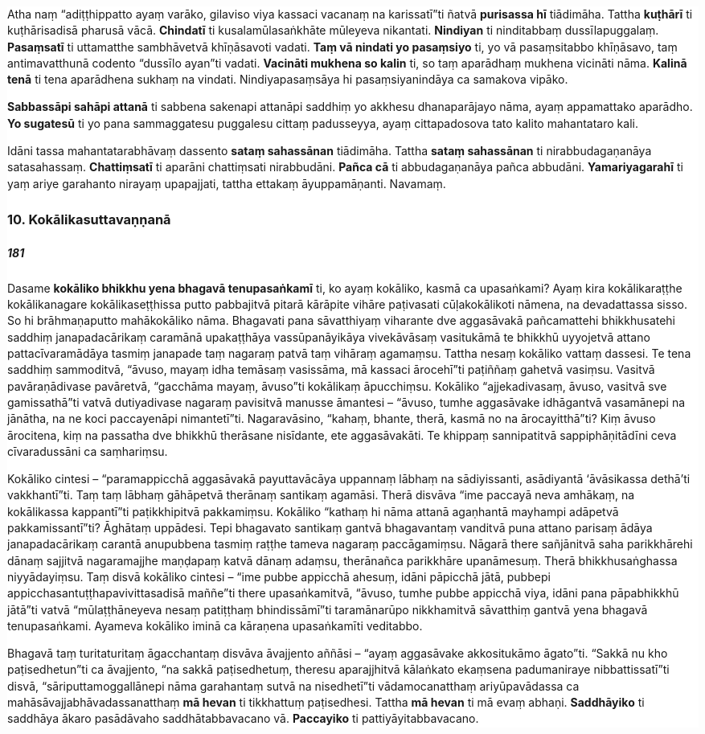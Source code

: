 Atha naṃ “adiṭṭhippatto ayaṃ varāko, gilaviso viya kassaci vacanaṃ na karissatī”ti ñatvā **purisassa hī** tiādimāha. Tattha **kuṭhārī** ti kuṭhārisadisā pharusā vācā. **Chindatī** ti kusalamūlasaṅkhāte mūleyeva nikantati. **Nindiyan** ti ninditabbaṃ dussīlapuggalaṃ. **Pasaṃsatī** ti uttamatthe sambhāvetvā khīṇāsavoti vadati. **Taṃ vā nindati yo pasaṃsiyo** ti, yo vā pasaṃsitabbo khīṇāsavo, taṃ antimavatthunā codento “dussīlo ayan”ti vadati. **Vacināti mukhena so kalin** ti, so taṃ aparādhaṃ mukhena vicināti nāma. **Kalinā tenā** ti tena aparādhena sukhaṃ na vindati. Nindiyapasaṃsāya hi pasaṃsiyanindāya ca samakova vipāko.

**Sabbassāpi sahāpi attanā** ti sabbena sakenapi attanāpi saddhiṃ yo akkhesu dhanaparājayo nāma, ayaṃ appamattako aparādho. **Yo sugatesū** ti yo pana sammaggatesu puggalesu cittaṃ padusseyya, ayaṃ cittapadosova tato kalito mahantataro kali.

Idāni tassa mahantatarabhāvaṃ dassento **sataṃ sahassānan** tiādimāha. Tattha **sataṃ sahassānan** ti nirabbudagaṇanāya satasahassaṃ. **Chattiṃsatī** ti aparāni chattiṃsati nirabbudāni. **Pañca cā** ti abbudagaṇanāya pañca abbudāni. **Yamariyagarahī** ti yaṃ ariye garahanto nirayaṃ upapajjati, tattha ettakaṃ āyuppamāṇanti. Navamaṃ.

### 10. Kokālikasuttavaṇṇanā

##### 181

Dasame **kokāliko bhikkhu yena bhagavā tenupasaṅkamī** ti, ko ayaṃ kokāliko, kasmā ca upasaṅkami? Ayaṃ kira kokālikaraṭṭhe kokālikanagare kokālikaseṭṭhissa putto pabbajitvā pitarā kārāpite vihāre paṭivasati cūḷakokālikoti nāmena, na devadattassa sisso. So hi brāhmaṇaputto mahākokāliko nāma. Bhagavati pana sāvatthiyaṃ viharante dve aggasāvakā pañcamattehi bhikkhusatehi saddhiṃ janapadacārikaṃ caramānā upakaṭṭhāya vassūpanāyikāya vivekāvāsaṃ vasitukāmā te bhikkhū uyyojetvā attano pattacīvaramādāya tasmiṃ janapade taṃ nagaraṃ patvā taṃ vihāraṃ agamaṃsu. Tattha nesaṃ kokāliko vattaṃ dassesi. Te tena saddhiṃ sammoditvā, “āvuso, mayaṃ idha temāsaṃ vasissāma, mā kassaci ārocehī”ti paṭiññaṃ gahetvā vasiṃsu. Vasitvā pavāraṇādivase pavāretvā, “gacchāma mayaṃ, āvuso”ti kokālikaṃ āpucchiṃsu. Kokāliko “ajjekadivasaṃ, āvuso, vasitvā sve gamissathā”ti vatvā dutiyadivase nagaraṃ pavisitvā manusse āmantesi – “āvuso, tumhe aggasāvake idhāgantvā vasamānepi na jānātha, na ne koci paccayenāpi nimantetī”ti. Nagaravāsino, “kahaṃ, bhante, therā, kasmā no na ārocayitthā”ti? Kiṃ āvuso ārocitena, kiṃ na passatha dve bhikkhū therāsane nisīdante, ete aggasāvakāti. Te khippaṃ sannipatitvā sappiphāṇitādīni ceva cīvaradussāni ca saṃhariṃsu.

Kokāliko cintesi – “paramappicchā aggasāvakā payuttavācāya uppannaṃ lābhaṃ na sādiyissanti, asādiyantā ‘āvāsikassa dethā’ti vakkhantī”ti. Taṃ taṃ lābhaṃ gāhāpetvā therānaṃ santikaṃ agamāsi. Therā disvāva “ime paccayā neva amhākaṃ, na kokālikassa kappantī”ti paṭikkhipitvā pakkamiṃsu. Kokāliko “kathaṃ hi nāma attanā agaṇhantā mayhampi adāpetvā pakkamissantī”ti? Āghātaṃ uppādesi. Tepi bhagavato santikaṃ gantvā bhagavantaṃ vanditvā puna attano parisaṃ ādāya janapadacārikaṃ carantā anupubbena tasmiṃ raṭṭhe tameva nagaraṃ paccāgamiṃsu. Nāgarā there sañjānitvā saha parikkhārehi dānaṃ sajjitvā nagaramajjhe maṇḍapaṃ katvā dānaṃ adaṃsu, therānañca parikkhāre upanāmesuṃ. Therā bhikkhusaṅghassa niyyādayiṃsu. Taṃ disvā kokāliko cintesi – “ime pubbe appicchā ahesuṃ, idāni pāpicchā jātā, pubbepi appicchasantuṭṭhapavivittasadisā maññe”ti there upasaṅkamitvā, “āvuso, tumhe pubbe appicchā viya, idāni pana pāpabhikkhū jātā”ti vatvā “mūlaṭṭhāneyeva nesaṃ patiṭṭhaṃ bhindissāmī”ti taramānarūpo nikkhamitvā sāvatthiṃ gantvā yena bhagavā tenupasaṅkami. Ayameva kokāliko iminā ca kāraṇena upasaṅkamīti veditabbo.

Bhagavā taṃ turitaturitaṃ āgacchantaṃ disvāva āvajjento aññāsi – “ayaṃ aggasāvake akkositukāmo āgato”ti. “Sakkā nu kho paṭisedhetun”ti ca āvajjento, “na sakkā paṭisedhetuṃ, theresu aparajjhitvā kālaṅkato ekaṃsena padumaniraye nibbattissatī”ti disvā, “sāriputtamoggallānepi nāma garahantaṃ sutvā na nisedhetī”ti vādamocanatthaṃ ariyūpavādassa ca mahāsāvajjabhāvadassanatthaṃ **mā hevan** ti tikkhattuṃ paṭisedhesi. Tattha **mā hevan** ti mā evaṃ abhaṇi. **Saddhāyiko** ti saddhāya ākaro pasādāvaho saddhātabbavacano vā. **Paccayiko** ti pattiyāyitabbavacano.
